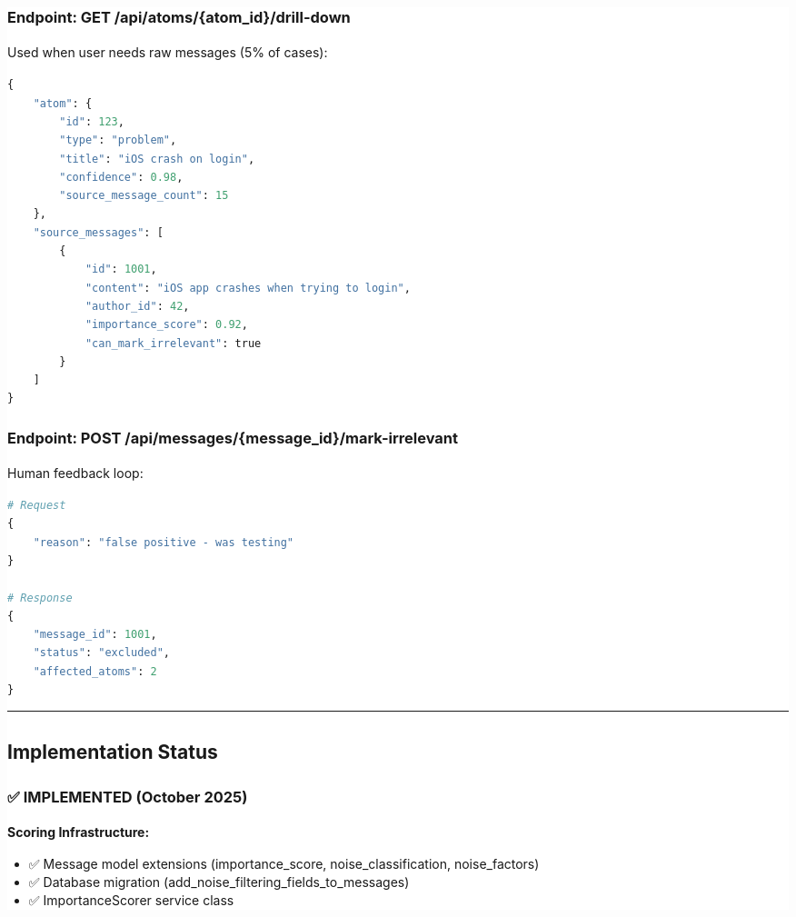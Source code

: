 ### Endpoint: GET /api/atoms/{atom_id}/drill-down

Used when user needs raw messages (5% of cases):

```python
{
    "atom": {
        "id": 123,
        "type": "problem",
        "title": "iOS crash on login",
        "confidence": 0.98,
        "source_message_count": 15
    },
    "source_messages": [
        {
            "id": 1001,
            "content": "iOS app crashes when trying to login",
            "author_id": 42,
            "importance_score": 0.92,
            "can_mark_irrelevant": true
        }
    ]
}
```

### Endpoint: POST /api/messages/{message_id}/mark-irrelevant

Human feedback loop:

```python
# Request
{
    "reason": "false positive - was testing"
}

# Response
{
    "message_id": 1001,
    "status": "excluded",
    "affected_atoms": 2
}
```

---

## Implementation Status

### ✅ IMPLEMENTED (October 2025)

**Scoring Infrastructure:**
- ✅ Message model extensions (importance_score, noise_classification, noise_factors)
- ✅ Database migration (add_noise_filtering_fields_to_messages)
- ✅ ImportanceScorer service class
